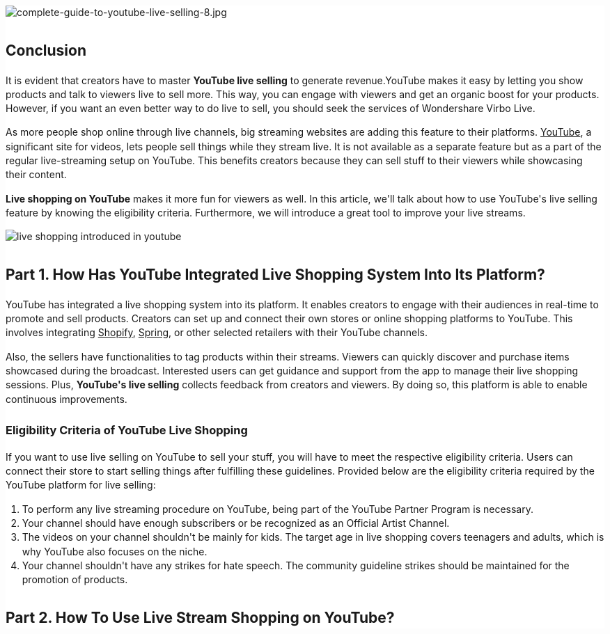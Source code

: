 ![complete-guide-to-youtube-live-selling-8.jpg](https://images.wondershare.com/virbo/article/2024/03/complete-guide-to-youtube-live-selling-8.jpg)

## Conclusion

It is evident that creators have to master **YouTube live selling** to generate revenue.YouTube makes it easy by letting you show products and talk to viewers live to sell more. This way, you can engage with viewers and get an organic boost for your products. However, if you want an even better way to do live to sell, you should seek the services of Wondershare Virbo Live.

As more people shop online through live channels, big streaming websites are adding this feature to their platforms. [YouTube](https://www.youtube.com/), a significant site for videos, lets people sell things while they stream live. It is not available as a separate feature but as a part of the regular live-streaming setup on YouTube. This benefits creators because they can sell stuff to their viewers while showcasing their content.

**Live shopping on YouTube** makes it more fun for viewers as well. In this article, we'll talk about how to use YouTube's live selling feature by knowing the eligibility criteria. Furthermore, we will introduce a great tool to improve your live streams.

![live shopping introduced in youtube](https://images.wondershare.com/virbo/article/2024/03/complete-guide-to-youtube-live-selling-1.jpg)

## Part 1\. How Has YouTube Integrated Live Shopping System Into Its Platform?

YouTube has integrated a live shopping system into its platform. It enables creators to engage with their audiences in real-time to promote and sell products. Creators can set up and connect their own stores or online shopping platforms to YouTube. This involves integrating [Shopify](https://www.shopify.com/), [Spring](https://spring.io/), or other selected retailers with their YouTube channels.

Also, the sellers have functionalities to tag products within their streams. Viewers can quickly discover and purchase items showcased during the broadcast. Interested users can get guidance and support from the app to manage their live shopping sessions. Plus, **YouTube's live selling** collects feedback from creators and viewers. By doing so, this platform is able to enable continuous improvements.

### Eligibility Criteria of YouTube Live Shopping

If you want to use live selling on YouTube to sell your stuff, you will have to meet the respective eligibility criteria. Users can connect their store to start selling things after fulfilling these guidelines. Provided below are the eligibility criteria required by the YouTube platform for live selling:

1. To perform any live streaming procedure on YouTube, being part of the YouTube Partner Program is necessary.
2. Your channel should have enough subscribers or be recognized as an Official Artist Channel.
3. The videos on your channel shouldn't be mainly for kids. The target age in live shopping covers teenagers and adults, which is why YouTube also focuses on the niche.
4. Your channel shouldn't have any strikes for hate speech. The community guideline strikes should be maintained for the promotion of products.

## Part 2\. How To Use Live Stream Shopping on YouTube?
